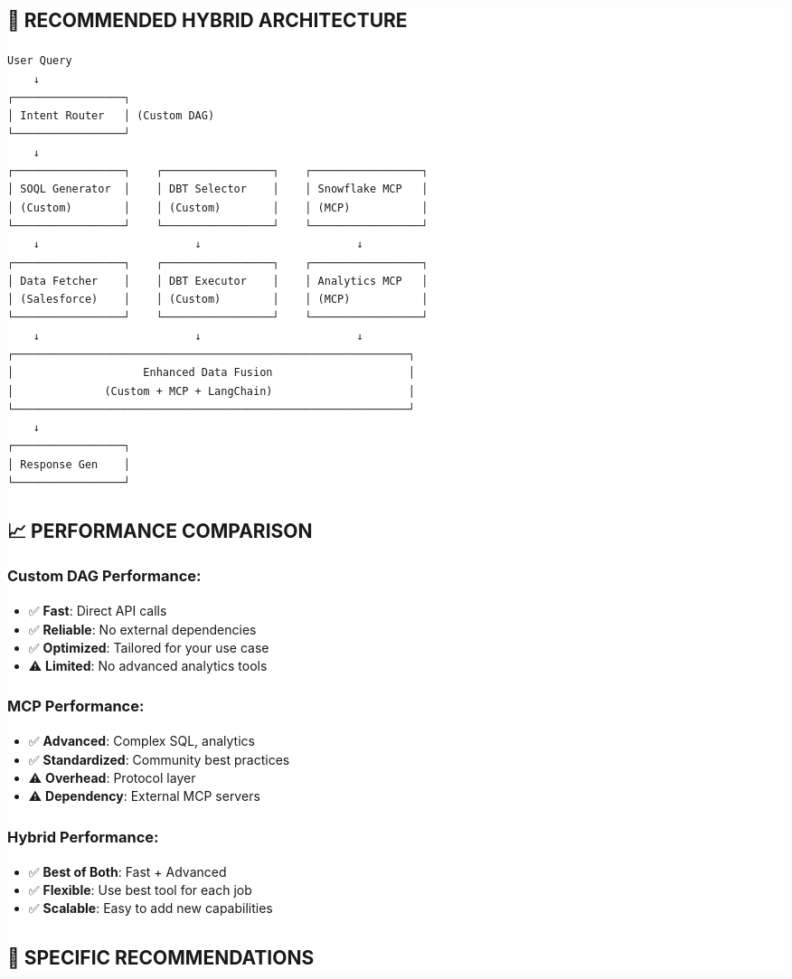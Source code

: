 ## 🚀 **RECOMMENDED HYBRID ARCHITECTURE**

```
User Query
    ↓
┌─────────────────┐
│ Intent Router   │ (Custom DAG)
└─────────────────┘
    ↓
┌─────────────────┐    ┌─────────────────┐    ┌─────────────────┐
│ SOQL Generator  │    │ DBT Selector    │    │ Snowflake MCP   │
│ (Custom)        │    │ (Custom)        │    │ (MCP)           │
└─────────────────┘    └─────────────────┘    └─────────────────┘
    ↓                        ↓                        ↓
┌─────────────────┐    ┌─────────────────┐    ┌─────────────────┐
│ Data Fetcher    │    │ DBT Executor    │    │ Analytics MCP   │
│ (Salesforce)    │    │ (Custom)        │    │ (MCP)           │
└─────────────────┘    └─────────────────┘    └─────────────────┘
    ↓                        ↓                        ↓
┌─────────────────────────────────────────────────────────────┐
│                    Enhanced Data Fusion                     │
│              (Custom + MCP + LangChain)                     │
└─────────────────────────────────────────────────────────────┘
    ↓
┌─────────────────┐
│ Response Gen    │
└─────────────────┘
```

## 📈 **PERFORMANCE COMPARISON**

### **Custom DAG Performance:**
- ✅ **Fast**: Direct API calls
- ✅ **Reliable**: No external dependencies
- ✅ **Optimized**: Tailored for your use case
- ⚠️ **Limited**: No advanced analytics tools

### **MCP Performance:**
- ✅ **Advanced**: Complex SQL, analytics
- ✅ **Standardized**: Community best practices
- ⚠️ **Overhead**: Protocol layer
- ⚠️ **Dependency**: External MCP servers

### **Hybrid Performance:**
- ✅ **Best of Both**: Fast + Advanced
- ✅ **Flexible**: Use best tool for each job
- ✅ **Scalable**: Easy to add new capabilities

## 🎯 **SPECIFIC RECOMMENDATIONS**
